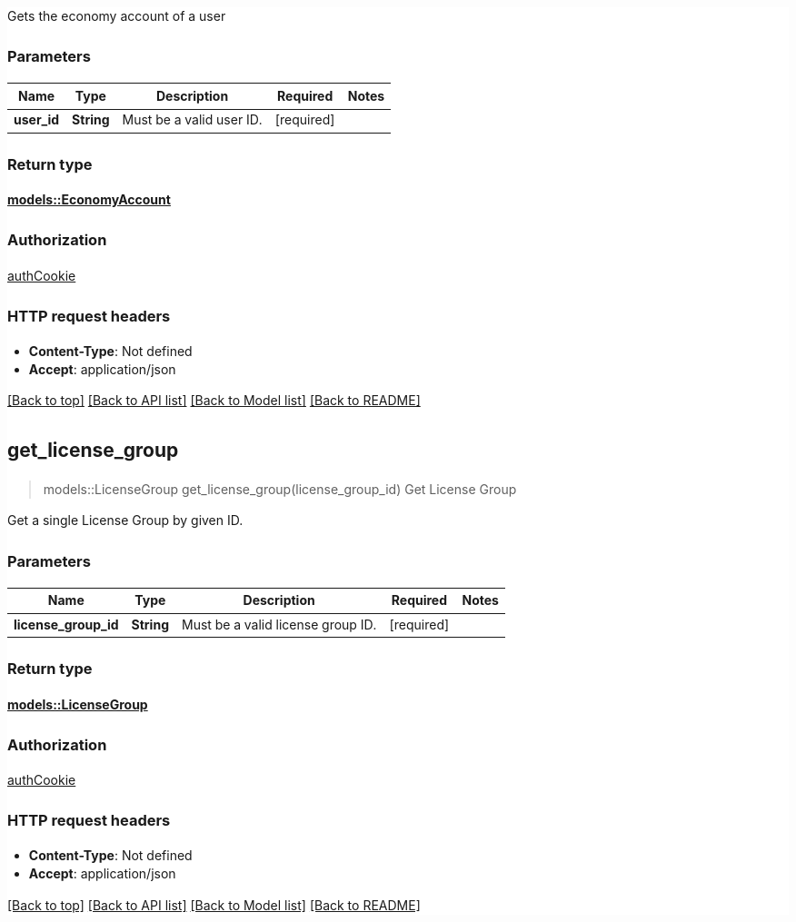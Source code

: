 Gets the economy account of a user

### Parameters


Name | Type | Description  | Required | Notes
------------- | ------------- | ------------- | ------------- | -------------
**user_id** | **String** | Must be a valid user ID. | [required] |

### Return type

[**models::EconomyAccount**](EconomyAccount.md)

### Authorization

[authCookie](../README.md#authCookie)

### HTTP request headers

- **Content-Type**: Not defined
- **Accept**: application/json

[[Back to top]](#) [[Back to API list]](../README.md#documentation-for-api-endpoints) [[Back to Model list]](../README.md#documentation-for-models) [[Back to README]](../README.md)


## get_license_group

> models::LicenseGroup get_license_group(license_group_id)
Get License Group

Get a single License Group by given ID.

### Parameters


Name | Type | Description  | Required | Notes
------------- | ------------- | ------------- | ------------- | -------------
**license_group_id** | **String** | Must be a valid license group ID. | [required] |

### Return type

[**models::LicenseGroup**](LicenseGroup.md)

### Authorization

[authCookie](../README.md#authCookie)

### HTTP request headers

- **Content-Type**: Not defined
- **Accept**: application/json

[[Back to top]](#) [[Back to API list]](../README.md#documentation-for-api-endpoints) [[Back to Model list]](../README.md#documentation-for-models) [[Back to README]](../README.md)
